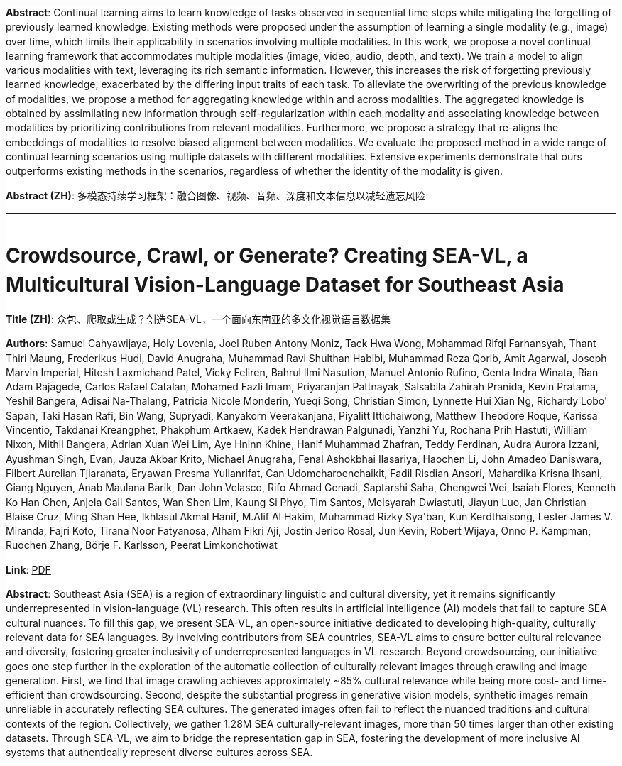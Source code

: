 **Abstract**: Continual learning aims to learn knowledge of tasks observed in sequential time steps while mitigating the forgetting of previously learned knowledge. Existing methods were proposed under the assumption of learning a single modality (e.g., image) over time, which limits their applicability in scenarios involving multiple modalities. In this work, we propose a novel continual learning framework that accommodates multiple modalities (image, video, audio, depth, and text). We train a model to align various modalities with text, leveraging its rich semantic information. However, this increases the risk of forgetting previously learned knowledge, exacerbated by the differing input traits of each task. To alleviate the overwriting of the previous knowledge of modalities, we propose a method for aggregating knowledge within and across modalities. The aggregated knowledge is obtained by assimilating new information through self-regularization within each modality and associating knowledge between modalities by prioritizing contributions from relevant modalities. Furthermore, we propose a strategy that re-aligns the embeddings of modalities to resolve biased alignment between modalities. We evaluate the proposed method in a wide range of continual learning scenarios using multiple datasets with different modalities. Extensive experiments demonstrate that ours outperforms existing methods in the scenarios, regardless of whether the identity of the modality is given. 

**Abstract (ZH)**: 多模态持续学习框架：融合图像、视频、音频、深度和文本信息以减轻遗忘风险 

---
# Crowdsource, Crawl, or Generate? Creating SEA-VL, a Multicultural Vision-Language Dataset for Southeast Asia 

**Title (ZH)**: 众包、爬取或生成？创造SEA-VL，一个面向东南亚的多文化视觉语言数据集 

**Authors**: Samuel Cahyawijaya, Holy Lovenia, Joel Ruben Antony Moniz, Tack Hwa Wong, Mohammad Rifqi Farhansyah, Thant Thiri Maung, Frederikus Hudi, David Anugraha, Muhammad Ravi Shulthan Habibi, Muhammad Reza Qorib, Amit Agarwal, Joseph Marvin Imperial, Hitesh Laxmichand Patel, Vicky Feliren, Bahrul Ilmi Nasution, Manuel Antonio Rufino, Genta Indra Winata, Rian Adam Rajagede, Carlos Rafael Catalan, Mohamed Fazli Imam, Priyaranjan Pattnayak, Salsabila Zahirah Pranida, Kevin Pratama, Yeshil Bangera, Adisai Na-Thalang, Patricia Nicole Monderin, Yueqi Song, Christian Simon, Lynnette Hui Xian Ng, Richardy Lobo' Sapan, Taki Hasan Rafi, Bin Wang, Supryadi, Kanyakorn Veerakanjana, Piyalitt Ittichaiwong, Matthew Theodore Roque, Karissa Vincentio, Takdanai Kreangphet, Phakphum Artkaew, Kadek Hendrawan Palgunadi, Yanzhi Yu, Rochana Prih Hastuti, William Nixon, Mithil Bangera, Adrian Xuan Wei Lim, Aye Hninn Khine, Hanif Muhammad Zhafran, Teddy Ferdinan, Audra Aurora Izzani, Ayushman Singh, Evan, Jauza Akbar Krito, Michael Anugraha, Fenal Ashokbhai Ilasariya, Haochen Li, John Amadeo Daniswara, Filbert Aurelian Tjiaranata, Eryawan Presma Yulianrifat, Can Udomcharoenchaikit, Fadil Risdian Ansori, Mahardika Krisna Ihsani, Giang Nguyen, Anab Maulana Barik, Dan John Velasco, Rifo Ahmad Genadi, Saptarshi Saha, Chengwei Wei, Isaiah Flores, Kenneth Ko Han Chen, Anjela Gail Santos, Wan Shen Lim, Kaung Si Phyo, Tim Santos, Meisyarah Dwiastuti, Jiayun Luo, Jan Christian Blaise Cruz, Ming Shan Hee, Ikhlasul Akmal Hanif, M.Alif Al Hakim, Muhammad Rizky Sya'ban, Kun Kerdthaisong, Lester James V. Miranda, Fajri Koto, Tirana Noor Fatyanosa, Alham Fikri Aji, Jostin Jerico Rosal, Jun Kevin, Robert Wijaya, Onno P. Kampman, Ruochen Zhang, Börje F. Karlsson, Peerat Limkonchotiwat  

**Link**: [PDF](https://arxiv.org/pdf/2503.07920)  

**Abstract**: Southeast Asia (SEA) is a region of extraordinary linguistic and cultural diversity, yet it remains significantly underrepresented in vision-language (VL) research. This often results in artificial intelligence (AI) models that fail to capture SEA cultural nuances. To fill this gap, we present SEA-VL, an open-source initiative dedicated to developing high-quality, culturally relevant data for SEA languages. By involving contributors from SEA countries, SEA-VL aims to ensure better cultural relevance and diversity, fostering greater inclusivity of underrepresented languages in VL research. Beyond crowdsourcing, our initiative goes one step further in the exploration of the automatic collection of culturally relevant images through crawling and image generation. First, we find that image crawling achieves approximately ~85% cultural relevance while being more cost- and time-efficient than crowdsourcing. Second, despite the substantial progress in generative vision models, synthetic images remain unreliable in accurately reflecting SEA cultures. The generated images often fail to reflect the nuanced traditions and cultural contexts of the region. Collectively, we gather 1.28M SEA culturally-relevant images, more than 50 times larger than other existing datasets. Through SEA-VL, we aim to bridge the representation gap in SEA, fostering the development of more inclusive AI systems that authentically represent diverse cultures across SEA. 
